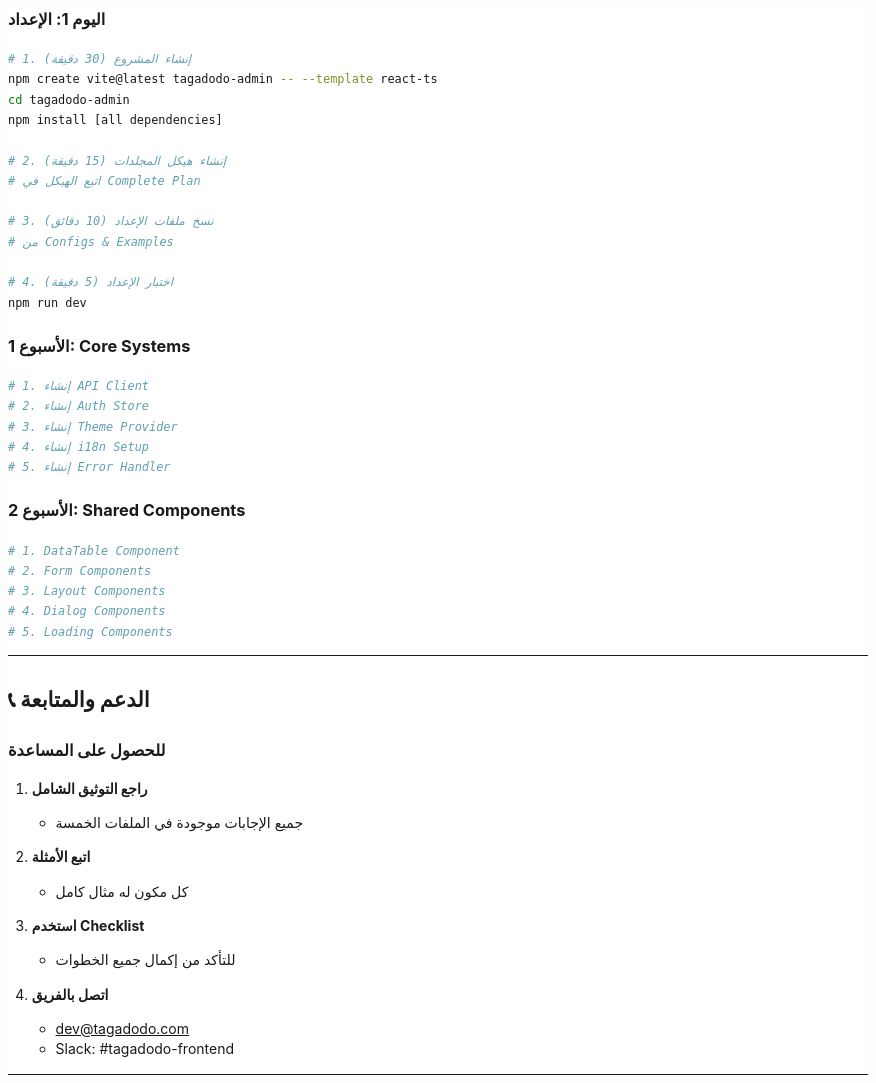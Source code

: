 ### اليوم 1: الإعداد

```bash
# 1. إنشاء المشروع (30 دقيقة)
npm create vite@latest tagadodo-admin -- --template react-ts
cd tagadodo-admin
npm install [all dependencies]

# 2. إنشاء هيكل المجلدات (15 دقيقة)
# اتبع الهيكل في Complete Plan

# 3. نسخ ملفات الإعداد (10 دقائق)
# من Configs & Examples

# 4. اختبار الإعداد (5 دقيقة)
npm run dev
```

### الأسبوع 1: Core Systems

```bash
# 1. إنشاء API Client
# 2. إنشاء Auth Store
# 3. إنشاء Theme Provider
# 4. إنشاء i18n Setup
# 5. إنشاء Error Handler
```

### الأسبوع 2: Shared Components

```bash
# 1. DataTable Component
# 2. Form Components
# 3. Layout Components
# 4. Dialog Components
# 5. Loading Components
```

---

## 📞 الدعم والمتابعة

### للحصول على المساعدة

1. **راجع التوثيق الشامل**
   - جميع الإجابات موجودة في الملفات الخمسة

2. **اتبع الأمثلة**
   - كل مكون له مثال كامل

3. **استخدم Checklist**
   - للتأكد من إكمال جميع الخطوات

4. **اتصل بالفريق**
   - dev@tagadodo.com
   - Slack: #tagadodo-frontend

---